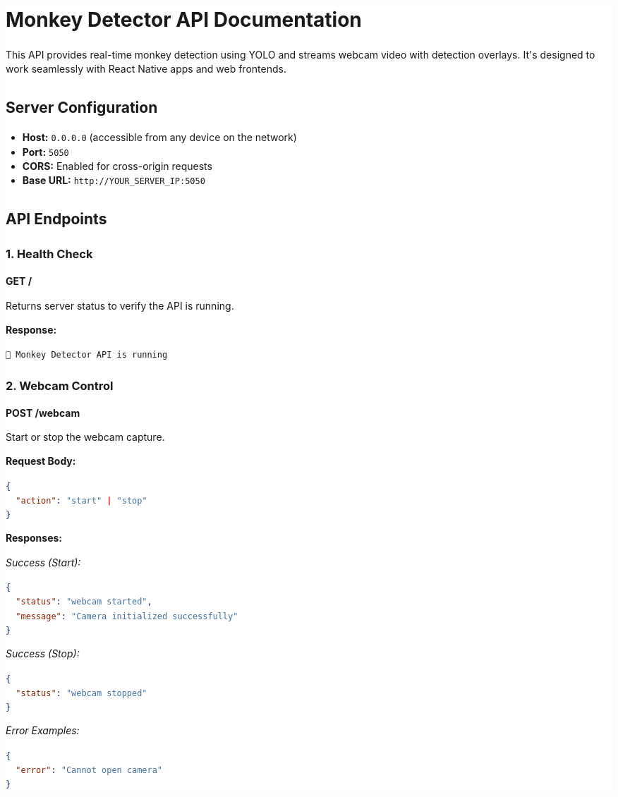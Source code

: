 # Monkey Detector API Documentation

This API provides real-time monkey detection using YOLO and streams webcam video with detection overlays. It's designed to work seamlessly with React Native apps and web frontends.

## Server Configuration

- **Host:** `0.0.0.0` (accessible from any device on the network)
- **Port:** `5050`
- **CORS:** Enabled for cross-origin requests
- **Base URL:** `http://YOUR_SERVER_IP:5050`

## API Endpoints

### 1. Health Check
**GET /** 

Returns server status to verify the API is running.

**Response:**
```
🐒 Monkey Detector API is running
```

### 2. Webcam Control
**POST /webcam**

Start or stop the webcam capture.

**Request Body:**
```json
{
  "action": "start" | "stop"
}
```

**Responses:**

*Success (Start):*
```json
{
  "status": "webcam started",
  "message": "Camera initialized successfully"
}
```

*Success (Stop):*
```json
{
  "status": "webcam stopped"
}
```

*Error Examples:*
```json
{
  "error": "Cannot open camera"
}
```

